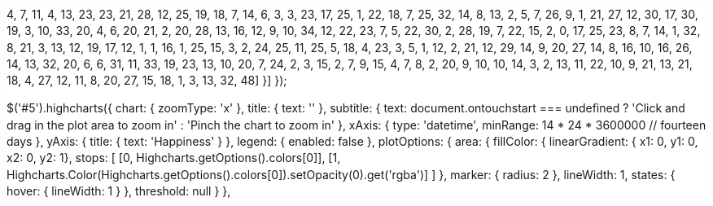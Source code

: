 4, 7, 11, 4, 13, 23, 23, 21, 28, 12, 25, 19, 18, 7, 14, 6, 3, 3, 23, 17, 25, 1, 22, 18, 7, 25, 32, 14, 8, 13, 2, 5, 7, 26, 9, 1, 21, 27, 12, 30, 17, 30, 19, 3, 10, 33, 20, 4, 6, 20, 21, 2, 20, 28, 13, 16, 12, 9, 10, 34, 12, 22, 23, 7, 5, 22, 30, 2, 28, 19, 7, 22, 15, 2, 0, 17, 25, 23, 8, 7, 14, 1, 32, 8, 21, 3, 13, 12, 19, 17, 12, 1, 1, 16, 1, 25, 15, 3, 2, 24, 25, 11, 25, 5, 18, 4, 23, 3, 5, 1, 12, 2, 21, 12, 29, 14, 9, 20, 27, 14, 8, 16, 10, 16, 26, 14, 13, 32, 20, 6, 6, 31, 11, 33, 19, 23, 13, 10, 20, 7, 24, 2, 3, 15, 2, 7, 9, 15, 4, 7, 8, 2, 20, 9, 10, 10, 14, 3, 2, 13, 11, 22, 10, 9, 21, 13, 21, 18, 4, 27, 12, 11, 8, 20, 27, 15, 18, 1, 3, 13, 32, 48]
      }]
  });

$('#5').highcharts({
      chart: {
          zoomType: 'x'
      },
      title: {
          text: ''
      },
      subtitle: {
          text: document.ontouchstart === undefined ?
                  'Click and drag in the plot area to zoom in' :
                  'Pinch the chart to zoom in'
      },
      xAxis: {
          type: 'datetime',
          minRange: 14 * 24 * 3600000 // fourteen days
      },
      yAxis: {
          title: {
              text: 'Happiness'
          }
      },
      legend: {
          enabled: false
      },
      plotOptions: {
          area: {
              fillColor: {
                  linearGradient: { x1: 0, y1: 0, x2: 0, y2: 1},
                  stops: [
                      [0, Highcharts.getOptions().colors[0]],
                      [1, Highcharts.Color(Highcharts.getOptions().colors[0]).setOpacity(0).get('rgba')]
                  ]
              },
              marker: {
                  radius: 2
              },
              lineWidth: 1,
              states: {
                  hover: {
                      lineWidth: 1
                  }
              },
              threshold: null
          }
      },
